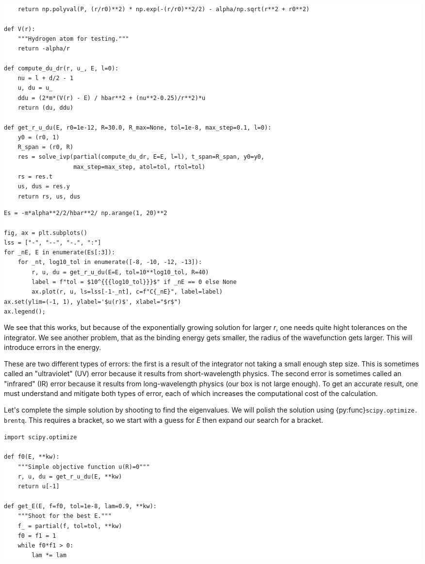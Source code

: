 ```{code-cell} ipython3
    return np.polyval(P, (r/r0)**2) * np.exp(-(r/r0)**2/2) - alpha/np.sqrt(r**2 + r0**2)

def V(r):
    """Hydrogen atom for testing."""
    return -alpha/r

def compute_du_dr(r, u_, E, l=0):
    nu = l + d/2 - 1
    u, du = u_
    ddu = (2*m*(V(r) - E) / hbar**2 + (nu**2-0.25)/r**2)*u
    return (du, ddu)

def get_r_u_du(E, r0=1e-12, R=30.0, R_max=None, tol=1e-8, max_step=0.1, l=0):
    y0 = (r0, 1)
    R_span = (r0, R)
    res = solve_ivp(partial(compute_du_dr, E=E, l=l), t_span=R_span, y0=y0,
                    max_step=max_step, atol=tol, rtol=tol)
    rs = res.t
    us, dus = res.y
    return rs, us, dus
```

```{code-cell} ipython3
Es = -m*alpha**2/2/hbar**2/ np.arange(1, 20)**2

fig, ax = plt.subplots()
lss = ["-", "--", "-.", ":"]
for _nE, E in enumerate(Es[:3]):
    for _nt, log10_tol in enumerate([-8, -10, -12, -13]):
        r, u, du = get_r_u_du(E=E, tol=10**log10_tol, R=40)
        label = f"tol = $10^{{{log10_tol}}}$" if _nE == 0 else None
        ax.plot(r, u, ls=lss[-1-_nt], c=f"C{_nE}", label=label)
ax.set(ylim=(-1, 1), ylabel='$u(r)$', xlabel="$r$")
ax.legend();
```

We see that this works, but because of the exponentially growing solution for larger
$r$, one needs quite hight tolerances on the integrator.  We see another problem, that
as the binding energy gets smaller, the radius of the wavefunction gets larger.  This will
introduce errors in the energy.

These are two different types of errors: the first is a result of the integrator not
taking a small enough step size.  This is sometimes called an "ultraviolet" (UV) error
because it results from short-wavelength physics.  The second error is sometimes called
an "infrared" (IR) error because it results from long-wavelength physics (our box is not
large enough).  To get an accurate result, one must understand and mitigate both types
of error, each of which increases the computational cost of the calculation.

Let's complete the simple solution by shooting to find the eigenvalues.  We will polish
the solution using {py:func}`scipy.optimize.brentq`.  This requires a bracket, so we
start with a guess for $E$ then expand our search for a bracket.

```{code-cell} ipython3
import scipy.optimize

def f0(E, **kw):
    """Simple objective function u(R)=0"""
    r, u, du = get_r_u_du(E, **kw)
    return u[-1]

def get_E(E, f=f0, tol=1e-8, lam=0.9, **kw):
    """Shoot for the best E."""
    f_ = partial(f, tol=tol, **kw)
    f0 = f1 = 1
    while f0*f1 > 0:
        lam *= lam
```

[Bessel function]: <https://en.wikipedia.org/wiki/Bessel_function>
[Bohr radius]: <https://en.wikipedia.org/wiki/Bohr_radius>
[Jacobi elliptic functions]: <https://en.wikipedia.org/wiki/Jacobi_elliptic_functions>
[Jupyter Book with Sphinx]: <https://jupyterbook.org/sphinx/index.html>
[Jupyter Book]: <https://jupyterbook.org>
[Jupyter]: <https://jupyter.org> "Jupyter"
[Jupytext]: <https://jupytext.readthedocs.io> "Jupyter Notebooks as Markdown Documents, Julia, Python or R Scripts"
[Laplace-Beltrami operator]: <https://en.wikipedia.org/wiki/Laplace%E2%80%93Beltrami_operator>
[Liouville's Theorem]: <https://en.wikipedia.org/wiki/Liouville%27s_theorem_(Hamiltonian)>
[Manim Community]: <https://www.manim.community/>
[Markdown]: <https://daringfireball.net/projects/markdown/>
[MyST Cheatsheet]: <https://jupyterbook.org/reference/cheatsheet.html>
[MyST]: <https://myst-parser.readthedocs.io/en/latest/> "MyST - Markedly Structured Text"
[MySt-NB]: <https://myst-nb.readthedocs.io>
[Rutherford scattering]: <https://en.wikipedia.org/wiki/Rutherford_scattering>
[Sphinx]: <https://www.sphinx-doc.org/>
[angular momentum operator]: <https://en.wikipedia.org/wiki/Angular_momentum_operator>
[glue]: <https://myst-nb.readthedocs.io/en/latest/use/glue.html>
[hydrogenic atoms]: <https://en.wikipedia.org/wiki/Hydrogen-like_atom>
[orthogonal polynomials]: <https://en.wikipedia.org/wiki/Orthogonal_polynomials>
[hydrogen atom]: <https://en.wikipedia.org/wiki/Hydrogen_atom>
[reduced Bohr radius]: <https://en.wikipedia.org/wiki/Bohr_radius#Reduced_Bohr_radius>
[generalized Laguerre polynomial]: <https://en.wikipedia.org/wiki/Laguerre_polynomial#Generalized_Laguerre_polynomials>
[spherical harmonic]: <https://en.wikipedia.org/wiki/Spherical_harmonics>
[finite difference methods]: <https://en.wikipedia.org/wiki/Finite_difference_method>
[Dirichlet boundary conditions]: <https://en.wikipedia.org/wiki/Dirichlet_boundary_condition>